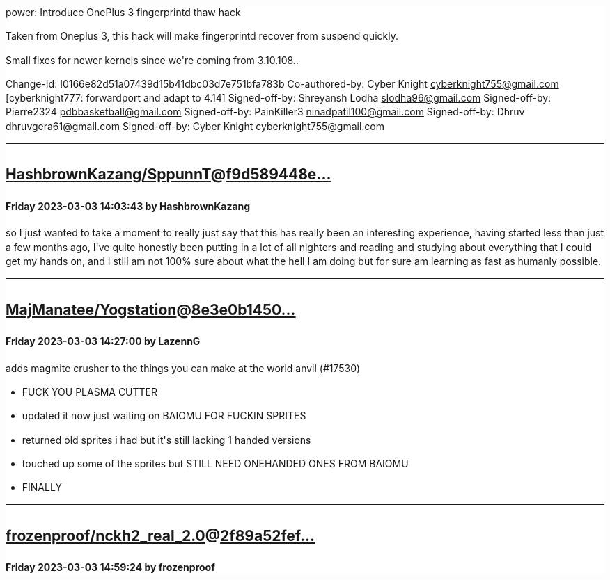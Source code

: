 power: Introduce OnePlus 3 fingerprintd thaw hack

Taken from Oneplus 3, this hack will make fingerprintd recover from suspend quickly.

Small fixes for newer kernels since we're coming from 3.10.108..

Change-Id: I0166e82d51a07439d15b41dbc03d7e751bfa783b
Co-authored-by: Cyber Knight <cyberknight755@gmail.com>
[cyberknight777: forwardport and adapt to 4.14]
Signed-off-by: Shreyansh Lodha <slodha96@gmail.com>
Signed-off-by: Pierre2324 <pdbbasketball@gmail.com>
Signed-off-by: PainKiller3 <ninadpatil100@gmail.com>
Signed-off-by: Dhruv <dhruvgera61@gmail.com>
Signed-off-by: Cyber Knight <cyberknight755@gmail.com>

---
## [HashbrownKazang/SppunnT](https://github.com/HashbrownKazang/SppunnT)@[f9d589448e...](https://github.com/HashbrownKazang/SppunnT/commit/f9d589448ed334a50ecd10c43f8f9fe2dcaaffe1)
#### Friday 2023-03-03 14:03:43 by HashbrownKazang

so I just wanted to take a moment to really just
say that this has really been an interesting experience,
having started less than just a few months ago, I've quite honestly been
putting in a lot of all nighters and reading and studying about
everything that I could get my hands on, and I still am not 100% sure
about what the hell I am doing but for sure am learning as fast as
humanly possible.

---
## [MajManatee/Yogstation](https://github.com/MajManatee/Yogstation)@[8e3e0b1450...](https://github.com/MajManatee/Yogstation/commit/8e3e0b1450189ebda3b2bc760c036ba6c59c6b6a)
#### Friday 2023-03-03 14:27:00 by LazennG

adds magmite crusher to the things you can make at the world anvil (#17530)

* FUCK YOU PLASMA CUTTER

* updated it now just waiting on BAIOMU FOR FUCKIN SPRITES

* returned old sprites i had but it's still lacking 1 handed versions

* touched up some of the sprites but STILL NEED ONEHANDED ONES FROM BAIOMU

* FINALLY

---
## [frozenproof/nckh2_real_2.0](https://github.com/frozenproof/nckh2_real_2.0)@[2f89a52fef...](https://github.com/frozenproof/nckh2_real_2.0/commit/2f89a52fef8d2a64d673437edb65aae39ad26082)
#### Friday 2023-03-03 14:59:24 by frozenproof


[1]: https://lore.kernel.org/all/YLeot94yAaM4xbMY@gmail.com/
[2]: https://lore.kernel.org/all/20220510221333.2770571-1-robh@kernel.org/
[3]: https://lists.gnu.org/archive/html/help-make/2021-06/msg00001.html
[4]: https://www.cons.org/cracauer/sigint.html